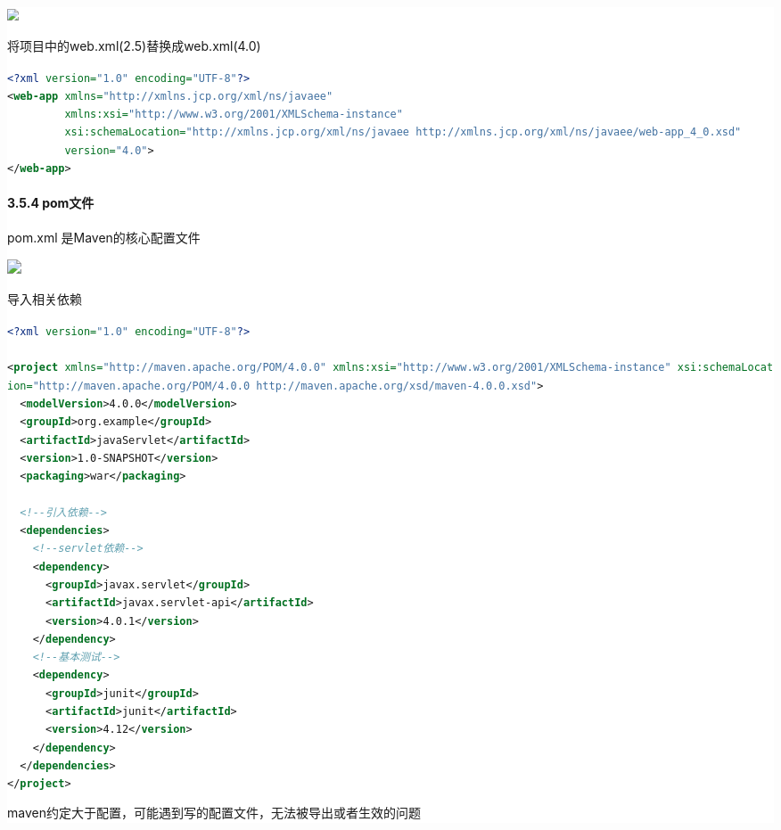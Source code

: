 ​	<img src="https://guardwhy.oss-cn-beijing.aliyuncs.com/img/javaWEB/image01/24-web.png" style="zoom:80%;" />

将项目中的web.xml(2.5)替换成web.xml(4.0)

```xml
<?xml version="1.0" encoding="UTF-8"?>
<web-app xmlns="http://xmlns.jcp.org/xml/ns/javaee"
         xmlns:xsi="http://www.w3.org/2001/XMLSchema-instance"
         xsi:schemaLocation="http://xmlns.jcp.org/xml/ns/javaee http://xmlns.jcp.org/xml/ns/javaee/web-app_4_0.xsd"
         version="4.0">
</web-app>
```

#### 3.5.4 pom文件

pom.xml 是Maven的核心配置文件

![](https://guardwhy.oss-cn-beijing.aliyuncs.com/img/javaWEB/image01/25-web.png)

导入相关依赖

```xml
<?xml version="1.0" encoding="UTF-8"?>

<project xmlns="http://maven.apache.org/POM/4.0.0" xmlns:xsi="http://www.w3.org/2001/XMLSchema-instance" xsi:schemaLocation="http://maven.apache.org/POM/4.0.0 http://maven.apache.org/xsd/maven-4.0.0.xsd">  
  <modelVersion>4.0.0</modelVersion>  
  <groupId>org.example</groupId>  
  <artifactId>javaServlet</artifactId>  
  <version>1.0-SNAPSHOT</version>
  <packaging>war</packaging>

  <!--引入依赖-->
  <dependencies>
    <!--servlet依赖-->
    <dependency>
      <groupId>javax.servlet</groupId>
      <artifactId>javax.servlet-api</artifactId>
      <version>4.0.1</version>
    </dependency>
    <!--基本测试-->
    <dependency>
      <groupId>junit</groupId>
      <artifactId>junit</artifactId>
      <version>4.12</version>
    </dependency>
  </dependencies>
</project>

```

maven约定大于配置，可能遇到写的配置文件，无法被导出或者生效的问题

